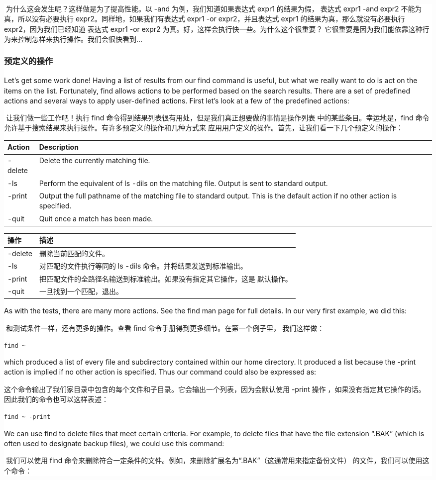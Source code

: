 ​	为什么这会发生呢？这样做是为了提高性能。以 -and 为例，我们知道如果表达式 expr1 的结果为假， 表达式 expr1 -and expr2 不能为真，所以没有必要执行 expr2。同样地，如果我们有表达式 expr1 -or expr2，并且表达式 expr1 的结果为真，那么就没有必要执行 expr2，因为我们已经知道 表达式 expr1 -or expr2 为真。好，这样会执行快一些。为什么这个很重要？ 它很重要是因为我们能依靠这种行为来控制怎样来执行操作。我们会很快看到…

### 预定义的操作

Let’s get some work done! Having a list of results from our find command is useful, but what we really want to do is act on the items on the list. Fortunately, find allows actions to be performed based on the search results. There are a set of predefined actions and several ways to apply user-defined actions. First let’s look at a few of the predefined actions:

​	让我们做一些工作吧！执行 find 命令得到结果列表很有用处，但是我们真正想要做的事情是操作列表 中的某些条目。幸运地是，find 命令允许基于搜索结果来执行操作。有许多预定义的操作和几种方式来 应用用户定义的操作。首先，让我们看一下几个预定义的操作：

| Action  | Description                                                  |
| :------ | :----------------------------------------------------------- |
| -delete | Delete the currently matching file.                          |
| -ls     | Perform the equivalent of ls -dils on the matching file. Output is sent to standard output. |
| -print  | Output the full pathname of the matching file to standard output. This is the default action if no other action is specified. |
| -quit   | Quit once a match has been made.                             |

| 操作    | 描述                                                         |
| :------ | :----------------------------------------------------------- |
| -delete | 删除当前匹配的文件。                                         |
| -ls     | 对匹配的文件执行等同的 ls -dils 命令。并将结果发送到标准输出。 |
| -print  | 把匹配文件的全路径名输送到标准输出。如果没有指定其它操作，这是 默认操作。 |
| -quit   | 一旦找到一个匹配，退出。                                     |

As with the tests, there are many more actions. See the find man page for full details. In our very first example, we did this:

​	和测试条件一样，还有更多的操作。查看 find 命令手册得到更多细节。在第一个例子里， 我们这样做：

```
find ~
```

which produced a list of every file and subdirectory contained within our home directory. It produced a list because the -print action is implied if no other action is specified. Thus our command could also be expressed as:

​	这个命令输出了我们家目录中包含的每个文件和子目录。它会输出一个列表，因为会默认使用 -print 操作 ，如果没有指定其它操作的话。因此我们的命令也可以这样表述：

```
find ~ -print
```

We can use find to delete files that meet certain criteria. For example, to delete files that have the file extension “.BAK” (which is often used to designate backup files), we could use this command:

​	我们可以使用 find 命令来删除符合一定条件的文件。例如，来删除扩展名为“.BAK”（这通常用来指定备份文件） 的文件，我们可以使用这个命令：
